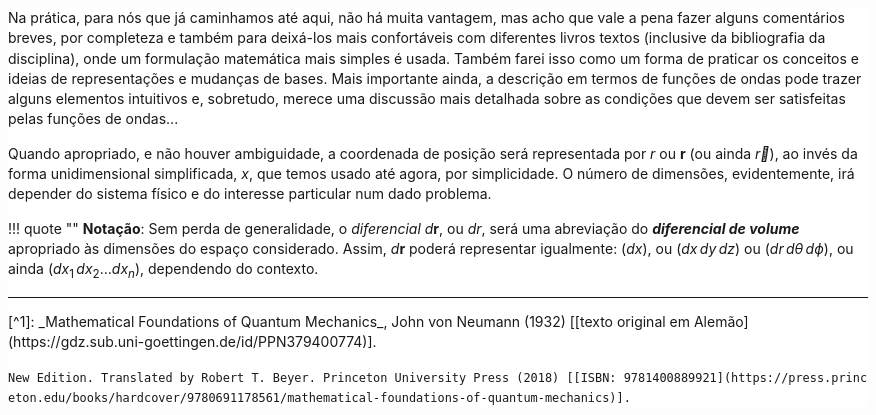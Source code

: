 Na prática, para nós que já caminhamos até aqui, não há muita vantagem, mas acho que vale a pena fazer alguns comentários breves, por completeza e também para deixá-los mais confortáveis com diferentes livros textos (inclusive da bibliografia da disciplina), onde um formulação matemática mais simples é usada. Também farei isso como um forma de praticar os conceitos e ideias de representações e mudanças de bases. Mais importante ainda, a descrição em termos de funções de ondas pode trazer alguns elementos intuitivos e, sobretudo, merece uma discussão mais detalhada sobre as condições que devem ser satisfeitas pelas funções de ondas...

Quando apropriado, e não houver ambiguidade, a coordenada de posição será representada por $r$ ou $\textbf{r}$ (ou ainda $\vec{r}$), ao invés da forma unidimensional simplificada, $x$, que temos usado até agora, por simplicidade. O número de dimensões, evidentemente, irá depender do sistema físico e do interesse particular num dado problema. 

!!! quote ""
    **Notação**: Sem perda de generalidade, o _diferencial_ $d\textbf{r}$, ou $dr$, será uma abreviação do **_diferencial de volume_** apropriado às dimensões do espaço considerado. Assim, $d\textbf{r}$ poderá representar igualmente: ($dx$), ou ($dx\,dy\,dz$) ou ($dr\,d\theta\,d\phi$), ou ainda ($dx_1\,dx_2\dots dx_n$), dependendo do contexto.




<hr>
[^1]:
    _Mathematical Foundations of Quantum Mechanics_, John von Neumann (1932) [[texto original em Alemão](https://gdz.sub.uni-goettingen.de/id/PPN379400774)]. 
 
    New Edition. Translated by Robert T. Beyer. Princeton University Press (2018) [[ISBN: 9781400889921](https://press.princeton.edu/books/hardcover/9780691178561/mathematical-foundations-of-quantum-mechanics)].

